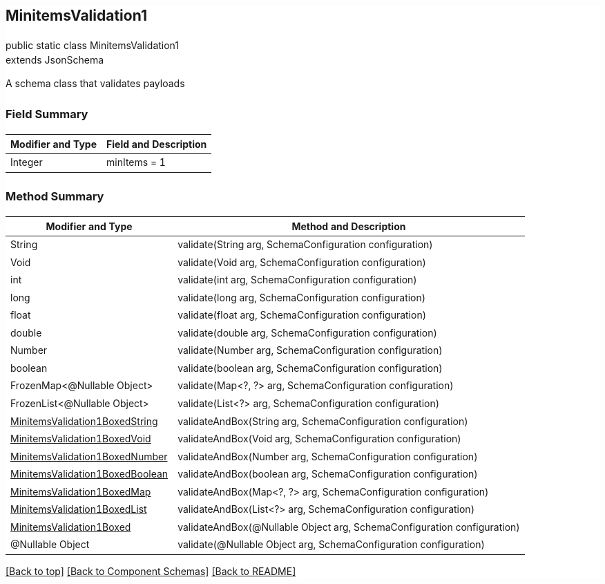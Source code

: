 ## MinitemsValidation1
public static class MinitemsValidation1<br>
extends JsonSchema

A schema class that validates payloads

### Field Summary
| Modifier and Type | Field and Description |
| ----------------- | ---------------------- |
| Integer | minItems = 1 |

### Method Summary
| Modifier and Type | Method and Description |
| ----------------- | ---------------------- |
| String | validate(String arg, SchemaConfiguration configuration) |
| Void | validate(Void arg, SchemaConfiguration configuration) |
| int | validate(int arg, SchemaConfiguration configuration) |
| long | validate(long arg, SchemaConfiguration configuration) |
| float | validate(float arg, SchemaConfiguration configuration) |
| double | validate(double arg, SchemaConfiguration configuration) |
| Number | validate(Number arg, SchemaConfiguration configuration) |
| boolean | validate(boolean arg, SchemaConfiguration configuration) |
| FrozenMap<@Nullable Object> | validate(Map&lt;?, ?&gt; arg, SchemaConfiguration configuration) |
| FrozenList<@Nullable Object> | validate(List<?> arg, SchemaConfiguration configuration) |
| [MinitemsValidation1BoxedString](#minitemsvalidation1boxedstring) | validateAndBox(String arg, SchemaConfiguration configuration) |
| [MinitemsValidation1BoxedVoid](#minitemsvalidation1boxedvoid) | validateAndBox(Void arg, SchemaConfiguration configuration) |
| [MinitemsValidation1BoxedNumber](#minitemsvalidation1boxednumber) | validateAndBox(Number arg, SchemaConfiguration configuration) |
| [MinitemsValidation1BoxedBoolean](#minitemsvalidation1boxedboolean) | validateAndBox(boolean arg, SchemaConfiguration configuration) |
| [MinitemsValidation1BoxedMap](#minitemsvalidation1boxedmap) | validateAndBox(Map&lt;?, ?&gt; arg, SchemaConfiguration configuration) |
| [MinitemsValidation1BoxedList](#minitemsvalidation1boxedlist) | validateAndBox(List<?> arg, SchemaConfiguration configuration) |
| [MinitemsValidation1Boxed](#minitemsvalidation1boxed) | validateAndBox(@Nullable Object arg, SchemaConfiguration configuration) |
| @Nullable Object | validate(@Nullable Object arg, SchemaConfiguration configuration) |

[[Back to top]](#top) [[Back to Component Schemas]](../../../README.md#Component-Schemas) [[Back to README]](../../../README.md)
